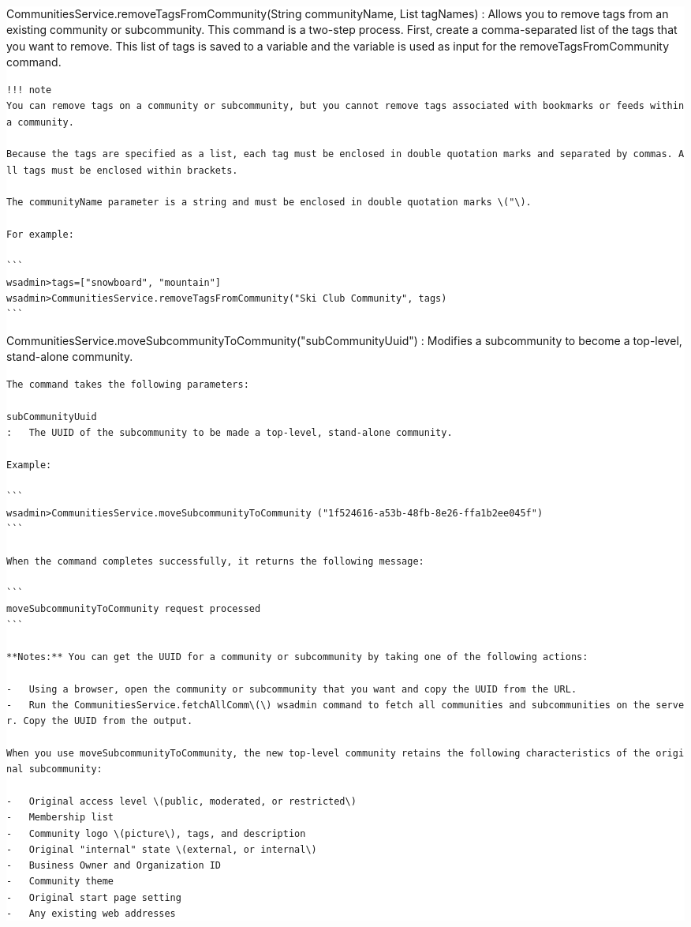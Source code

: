 CommunitiesService.removeTagsFromCommunity\(String communityName, List tagNames\)
:   Allows you to remove tags from an existing community or subcommunity. This command is a two-step process. First, create a comma-separated list of the tags that you want to remove. This list of tags is saved to a variable and the variable is used as input for the removeTagsFromCommunity command.

    !!! note
    You can remove tags on a community or subcommunity, but you cannot remove tags associated with bookmarks or feeds within a community.

    Because the tags are specified as a list, each tag must be enclosed in double quotation marks and separated by commas. All tags must be enclosed within brackets.

    The communityName parameter is a string and must be enclosed in double quotation marks \("\).

    For example:

    ```
    wsadmin>tags=["snowboard", "mountain"]
    wsadmin>CommunitiesService.removeTagsFromCommunity("Ski Club Community", tags)
    ```

CommunitiesService.moveSubcommunityToCommunity\("subCommunityUuid"\)
:   Modifies a subcommunity to become a top-level, stand-alone community.

    The command takes the following parameters:

    subCommunityUuid
    :   The UUID of the subcommunity to be made a top-level, stand-alone community.

    Example:

    ```
    wsadmin>CommunitiesService.moveSubcommunityToCommunity ("1f524616-a53b-48fb-8e26-ffa1b2ee045f")
    ```

    When the command completes successfully, it returns the following message:

    ```
    moveSubcommunityToCommunity request processed
    ```

    **Notes:** You can get the UUID for a community or subcommunity by taking one of the following actions:

    -   Using a browser, open the community or subcommunity that you want and copy the UUID from the URL.
    -   Run the CommunitiesService.fetchAllComm\(\) wsadmin command to fetch all communities and subcommunities on the server. Copy the UUID from the output.

    When you use moveSubcommunityToCommunity, the new top-level community retains the following characteristics of the original subcommunity:

    -   Original access level \(public, moderated, or restricted\)
    -   Membership list
    -   Community logo \(picture\), tags, and description
    -   Original "internal" state \(external, or internal\)
    -   Business Owner and Organization ID
    -   Community theme
    -   Original start page setting
    -   Any existing web addresses
